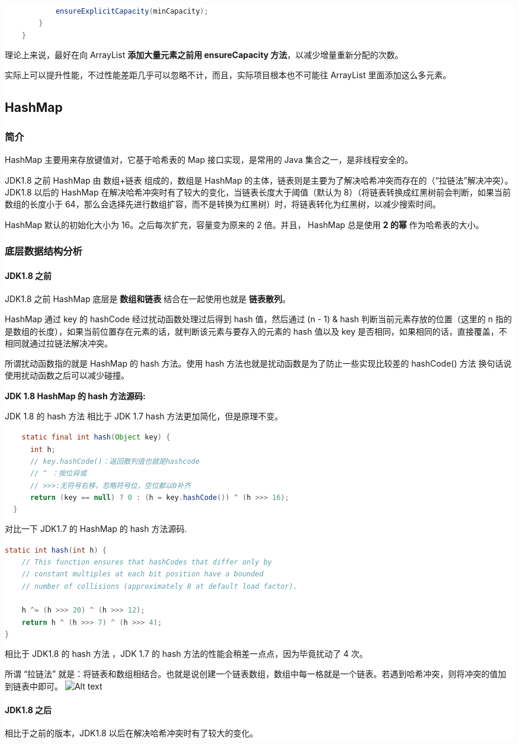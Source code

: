 ```java
            ensureExplicitCapacity(minCapacity);
        }
    }

```
理论上来说，最好在向 ArrayList **添加大量元素之前用 ensureCapacity 方法**，以减少增量重新分配的次数。

实际上可以提升性能，不过性能差距几乎可以忽略不计，而且，实际项目根本也不可能往 ArrayList 里面添加这么多元素。
## HashMap
### 简介
HashMap 主要用来存放键值对，它基于哈希表的 Map 接口实现，是常用的 Java 集合之一，是非线程安全的。

JDK1.8 之前 HashMap 由 数组+链表 组成的，数组是 HashMap 的主体，链表则是主要为了解决哈希冲突而存在的（“拉链法”解决冲突）。 JDK1.8 以后的 HashMap 在解决哈希冲突时有了较大的变化，当链表长度大于阈值（默认为 8）（将链表转换成红黑树前会判断，如果当前数组的长度小于 64，那么会选择先进行数组扩容，而不是转换为红黑树）时，将链表转化为红黑树，以减少搜索时间。

HashMap 默认的初始化大小为 16。之后每次扩充，容量变为原来的 2 倍。并且， HashMap 总是使用 **2 的幂** 作为哈希表的大小。
### 底层数据结构分析
#### JDK1.8 之前
JDK1.8 之前 HashMap 底层是 **数组和链表** 结合在一起使用也就是 **链表散列**。

HashMap 通过 key 的 hashCode 经过扰动函数处理过后得到 hash 值，然后通过 (n - 1) & hash 判断当前元素存放的位置（这里的 n 指的是数组的长度），如果当前位置存在元素的话，就判断该元素与要存入的元素的 hash 值以及 key 是否相同，如果相同的话，直接覆盖，不相同就通过拉链法解决冲突。

所谓扰动函数指的就是 HashMap 的 hash 方法。使用 hash 方法也就是扰动函数是为了防止一些实现比较差的 hashCode() 方法 换句话说使用扰动函数之后可以减少碰撞。

**JDK 1.8 HashMap 的 hash 方法源码:**

JDK 1.8 的 hash 方法 相比于 JDK 1.7 hash 方法更加简化，但是原理不变。
```java
    static final int hash(Object key) {
      int h;
      // key.hashCode()：返回散列值也就是hashcode
      // ^ ：按位异或
      // >>>:无符号右移，忽略符号位，空位都以0补齐
      return (key == null) ? 0 : (h = key.hashCode()) ^ (h >>> 16);
  }
```
对比一下 JDK1.7 的 HashMap 的 hash 方法源码.
```java
static int hash(int h) {
    // This function ensures that hashCodes that differ only by
    // constant multiples at each bit position have a bounded
    // number of collisions (approximately 8 at default load factor).

    h ^= (h >>> 20) ^ (h >>> 12);
    return h ^ (h >>> 7) ^ (h >>> 4);
}
```
相比于 JDK1.8 的 hash 方法 ，JDK 1.7 的 hash 方法的性能会稍差一点点，因为毕竟扰动了 4 次。

所谓 “拉链法” 就是：将链表和数组相结合。也就是说创建一个链表数组，数组中每一格就是一个链表。若遇到哈希冲突，则将冲突的值加到链表中即可。
![Alt text](https://my-blog-to-use.oss-cn-beijing.aliyuncs.com/2019-7/jdk1.8%E4%B9%8B%E5%89%8D%E7%9A%84%E5%86%85%E9%83%A8%E7%BB%93%E6%9E%84.png)
#### JDK1.8 之后
相比于之前的版本，JDK1.8 以后在解决哈希冲突时有了较大的变化。

